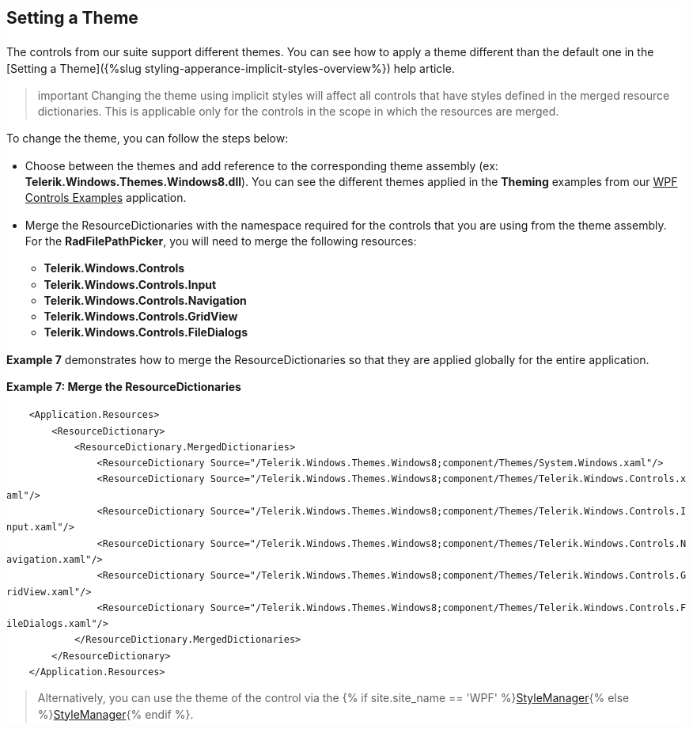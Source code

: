 ## Setting a Theme

The controls from our suite support different themes. You can see how to apply a theme different than the default one in the [Setting a Theme]({%slug styling-apperance-implicit-styles-overview%}) help article.

>important Changing the theme using implicit styles will affect all controls that have styles defined in the merged resource dictionaries. This is applicable only for the controls in the scope in which the resources are merged. 

To change the theme, you can follow the steps below:

* Choose between the themes and add reference to the corresponding theme assembly (ex: **Telerik.Windows.Themes.Windows8.dll**). You can see the different themes applied in the **Theming** examples from our [WPF Controls Examples](https://demos.telerik.com/wpf/) application.

* Merge the ResourceDictionaries with the namespace required for the controls that you are using from the theme assembly. For the __RadFilePathPicker__, you will need to merge the following resources:

	* __Telerik.Windows.Controls__
	* __Telerik.Windows.Controls.Input__
	* __Telerik.Windows.Controls.Navigation__
	* __Telerik.Windows.Controls.GridView__
	* __Telerik.Windows.Controls.FileDialogs__

__Example 7__ demonstrates how to merge the ResourceDictionaries so that they are applied globally for the entire application.

__Example 7: Merge the ResourceDictionaries__  
```XAML
	<Application.Resources>
		<ResourceDictionary>
			<ResourceDictionary.MergedDictionaries>
				<ResourceDictionary Source="/Telerik.Windows.Themes.Windows8;component/Themes/System.Windows.xaml"/>
				<ResourceDictionary Source="/Telerik.Windows.Themes.Windows8;component/Themes/Telerik.Windows.Controls.xaml"/>
				<ResourceDictionary Source="/Telerik.Windows.Themes.Windows8;component/Themes/Telerik.Windows.Controls.Input.xaml"/>
				<ResourceDictionary Source="/Telerik.Windows.Themes.Windows8;component/Themes/Telerik.Windows.Controls.Navigation.xaml"/>
				<ResourceDictionary Source="/Telerik.Windows.Themes.Windows8;component/Themes/Telerik.Windows.Controls.GridView.xaml"/>				
				<ResourceDictionary Source="/Telerik.Windows.Themes.Windows8;component/Themes/Telerik.Windows.Controls.FileDialogs.xaml"/>
			</ResourceDictionary.MergedDictionaries>
		</ResourceDictionary>
	</Application.Resources>
```

>Alternatively, you can use the theme of the control via the {% if site.site_name == 'WPF' %}[StyleManager](https://docs.telerik.com/devtools/wpf/styling-and-appearance/stylemanager/common-styling-apperance-setting-theme-wpf){% else %}[StyleManager](https://docs.telerik.com/devtools/silverlight/styling-and-appearance/stylemanager/common-styling-apperance-setting-theme){% endif %}.
